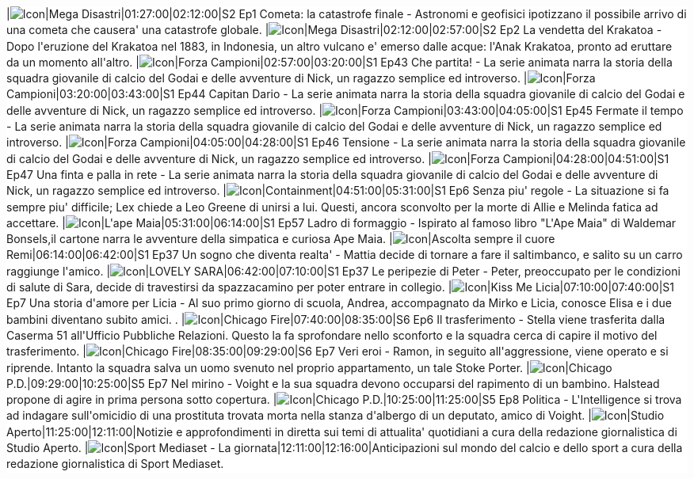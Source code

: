 |![Icon](https://guidatv.sky.it/uuid/df12a4c4-efa2-4545-a9fb-632d2590db4c/cover?md5ChecksumParam=9dc6f30f122b8f1cc5b10ccd69745919)|Mega Disastri|01:27:00|02:12:00|S2 Ep1 Cometa: la catastrofe finale - Astronomi e geofisici ipotizzano il possibile arrivo di una cometa che causera&#039; una catastrofe globale.
|![Icon](https://guidatv.sky.it/uuid/922d90f2-a93c-4200-b6b6-71e5f3fffbfe/cover?md5ChecksumParam=9dc6f30f122b8f1cc5b10ccd69745919)|Mega Disastri|02:12:00|02:57:00|S2 Ep2 La vendetta del Krakatoa - Dopo l&#039;eruzione del Krakatoa nel 1883, in Indonesia, un altro vulcano e&#039; emerso dalle acque: l&#039;Anak Krakatoa, pronto ad eruttare da un momento all&#039;altro.
|![Icon](https://guidatv.sky.it/uuid/84250f0e-327f-4851-a24e-e00a56c439cf/cover?md5ChecksumParam=b0f04400b7497a083b7b50afa501787a)|Forza Campioni|02:57:00|03:20:00|S1 Ep43 Che partita! - La serie animata narra la storia della squadra giovanile di calcio del Godai e delle avventure di Nick, un ragazzo semplice ed introverso.
|![Icon](https://guidatv.sky.it/uuid/97080a4b-32e9-46cc-9953-767431b3ce02/cover?md5ChecksumParam=b0f04400b7497a083b7b50afa501787a)|Forza Campioni|03:20:00|03:43:00|S1 Ep44 Capitan Dario - La serie animata narra la storia della squadra giovanile di calcio del Godai e delle avventure di Nick, un ragazzo semplice ed introverso.
|![Icon](https://guidatv.sky.it/uuid/3bdb87be-0caa-4046-892c-f03f8d8a23fe/cover?md5ChecksumParam=b0f04400b7497a083b7b50afa501787a)|Forza Campioni|03:43:00|04:05:00|S1 Ep45 Fermate il tempo - La serie animata narra la storia della squadra giovanile di calcio del Godai e delle avventure di Nick, un ragazzo semplice ed introverso.
|![Icon](https://guidatv.sky.it/uuid/581c6f59-7dba-486a-98b4-c2df8591d192/cover?md5ChecksumParam=b0f04400b7497a083b7b50afa501787a)|Forza Campioni|04:05:00|04:28:00|S1 Ep46 Tensione - La serie animata narra la storia della squadra giovanile di calcio del Godai e delle avventure di Nick, un ragazzo semplice ed introverso.
|![Icon](https://guidatv.sky.it/uuid/acc7b521-8d75-4a47-b7eb-a2365497f5c7/cover?md5ChecksumParam=b0f04400b7497a083b7b50afa501787a)|Forza Campioni|04:28:00|04:51:00|S1 Ep47 Una finta e palla in rete - La serie animata narra la storia della squadra giovanile di calcio del Godai e delle avventure di Nick, un ragazzo semplice ed introverso.
|![Icon](https://guidatv.sky.it/uuid/71e0a5da-e303-4a60-a694-aa95a3053a2d/cover?md5ChecksumParam=21201f6c2ba71d133a4a491786374a1d)|Containment|04:51:00|05:31:00|S1 Ep6 Senza piu&#039; regole - La situazione si fa sempre piu&#039; difficile; Lex chiede a Leo Greene di unirsi a lui. Questi, ancora sconvolto per la morte di Allie e Melinda fatica ad accettare.
|![Icon](https://guidatv.sky.it/uuid/0b6a263c-5527-4964-bfd2-8086e7ca88ee/cover?md5ChecksumParam=788bfcb042fa9b379d478de4e9930803)|L&#039;ape Maia|05:31:00|06:14:00|S1 Ep57 Ladro di formaggio - Ispirato al famoso libro &quot;L&#039;Ape Maia&quot; di Waldemar Bonsels,il cartone narra le avventure della simpatica e curiosa Ape Maia.
|![Icon](https://guidatv.sky.it/uuid/c954a793-5627-4e7b-9b26-01925cb9e852/cover?md5ChecksumParam=c764715f8001d3a7e9ef233b646c79b0)|Ascolta sempre il cuore Remi|06:14:00|06:42:00|S1 Ep37 Un sogno che diventa realta&#039; - Mattia decide di tornare a fare il saltimbanco, e salito su un carro raggiunge l&#039;amico.
|![Icon](https://guidatv.sky.it/uuid/ba014159-73e3-47ae-9c44-4b8765871a6e/cover?md5ChecksumParam=466eeaf05530c5d718674eb2632a9a91)|LOVELY SARA|06:42:00|07:10:00|S1 Ep37 Le peripezie di Peter - Peter, preoccupato per le condizioni di salute di Sara, decide di travestirsi da spazzacamino per poter entrare in collegio.
|![Icon](https://guidatv.sky.it/uuid/39566d8b-f3d5-48c7-a27c-83c6446f831e/cover?md5ChecksumParam=701dbe9391494ef1fbd53e602c770357)|Kiss Me Licia|07:10:00|07:40:00|S1 Ep7 Una storia d&#039;amore per Licia - Al suo primo giorno di scuola, Andrea, accompagnato da Mirko e Licia, conosce Elisa e i due bambini diventano subito amici. .
|![Icon](https://guidatv.sky.it/uuid/03f443ff-e7e9-48ff-828e-75df2ce2a7ac/cover?md5ChecksumParam=70e294ca717040a837beea2bfccd5f3f)|Chicago Fire|07:40:00|08:35:00|S6 Ep6 Il trasferimento - Stella viene trasferita dalla Caserma 51 all&#039;Ufficio Pubbliche Relazioni. Questo la fa sprofondare nello sconforto e la squadra cerca di capire il motivo del trasferimento.
|![Icon](https://guidatv.sky.it/uuid/dc61241a-7a53-49b2-9f2b-8ca029f52332/cover?md5ChecksumParam=70e294ca717040a837beea2bfccd5f3f)|Chicago Fire|08:35:00|09:29:00|S6 Ep7 Veri eroi - Ramon, in seguito all&#039;aggressione, viene operato e si riprende. Intanto la squadra salva un uomo svenuto nel proprio appartamento, un tale Stoke Porter.
|![Icon](https://guidatv.sky.it/uuid/0a3acb69-ea51-4a04-a3c3-42f8da5b6a27/cover?md5ChecksumParam=3c5da8c558ca9257dcee7580e072a1f2)|Chicago P.D.|09:29:00|10:25:00|S5 Ep7 Nel mirino - Voight e la sua squadra devono occuparsi del rapimento di un bambino. Halstead propone di agire in prima persona sotto copertura.
|![Icon](https://guidatv.sky.it/uuid/1a154f63-5700-41cd-9d65-3bad3912484a/cover?md5ChecksumParam=3c5da8c558ca9257dcee7580e072a1f2)|Chicago P.D.|10:25:00|11:25:00|S5 Ep8 Politica - L&#039;Intelligence si trova ad indagare sull&#039;omicidio di una prostituta trovata morta nella stanza d&#039;albergo di un deputato, amico di Voight.
|![Icon](https://guidatv.sky.it/uuid/c60ddf3f-37e0-472e-8bba-da0bb8e3920c/cover?md5ChecksumParam=3963b5058be196763b0a96e8aa1c8f33)|Studio Aperto|11:25:00|12:11:00|Notizie e approfondimenti in diretta sui temi di attualita&#039; quotidiani a cura della redazione giornalistica di Studio Aperto.
|![Icon](https://guidatv.sky.it/uuid/56b01b38-172d-4e3f-9230-4693e84167a2/cover?md5ChecksumParam=205b4eb5af9f6469960c8f4a81f726da)|Sport Mediaset - La giornata|12:11:00|12:16:00|Anticipazioni sul mondo del calcio e dello sport a cura della redazione giornalistica di Sport Mediaset.
